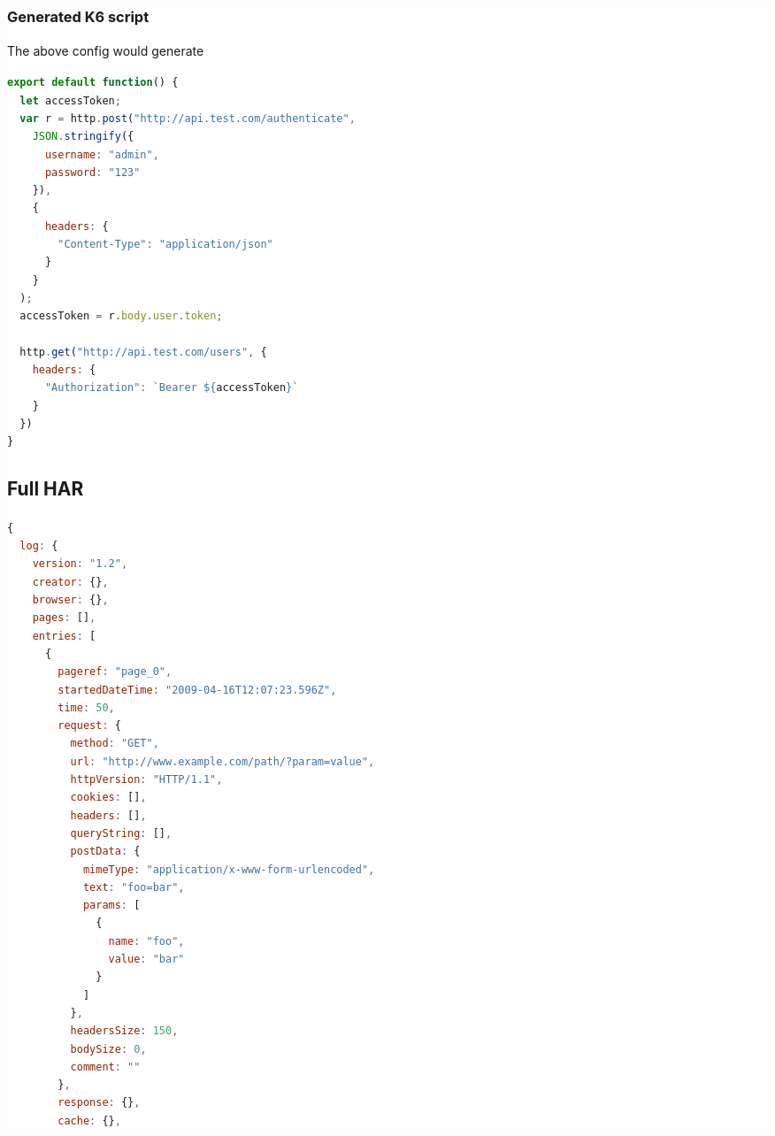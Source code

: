 ### Generated K6 script
The above config would generate

```javascript
export default function() {
  let accessToken;
  var r = http.post("http://api.test.com/authenticate",
    JSON.stringify({
      username: "admin",
      password: "123"
    }),
    {
      headers: {
        "Content-Type": "application/json"
      }
    }
  );
  accessToken = r.body.user.token;

  http.get("http://api.test.com/users", {
    headers: {
      "Authorization": `Bearer ${accessToken}`
    }
  })
}
```

## Full HAR
```javascript
{
  log: {
    version: "1.2",
    creator: {},
    browser: {},
    pages: [],
    entries: [
      {
        pageref: "page_0",
        startedDateTime: "2009-04-16T12:07:23.596Z",
        time: 50,
        request: {
          method: "GET",
          url: "http://www.example.com/path/?param=value",
          httpVersion: "HTTP/1.1",
          cookies: [],
          headers: [],
          queryString: [],
          postData: {
            mimeType: "application/x-www-form-urlencoded",
            text: "foo=bar",
            params: [
              {
                name: "foo",
                value: "bar"
              }
            ]
          },
          headersSize: 150,
          bodySize: 0,
          comment: ""
        },
        response: {},
        cache: {},
```